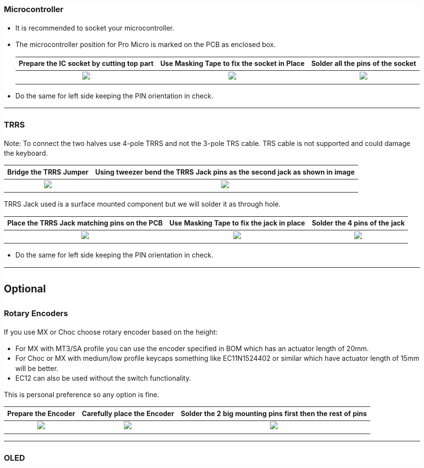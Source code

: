 
### Microcontroller

- It is recommended to socket your microcontroller.
- The microcontroller position for Pro Micro is marked on the PCB as enclosed box.

  | Prepare the IC socket by cutting top part  |   Use Masking Tape to fix the socket in Place   |         Solder all the pins of the socket         |
  | :----------------------------------------: | :---------------------------------------------: | :-----------------------------------------------: |
  | ![](/docs/images/buildguide/IC_Socket.JPG) | ![](/docs/images/buildguide/IC_Socket_Mask.JPG) | ![](/docs/images/buildguide/IC_Socket_Solder.JPG) |

- Do the same for left side keeping the PIN orientation in check.

---

### TRRS

Note: To connect the two halves use 4-pole TRRS and not the 3-pole TRS cable. TRS cable is not supported and could damage the keyboard.

|            Bridge the TRRS Jumper            | Using tweezer bend the TRRS Jack pins as the second jack as shown in image |
| :------------------------------------------: | :------------------------------------------------------------------------: |
| ![](/docs/images/buildguide/TRRS_Jumper.JPG) |                   ![](/docs/images/buildguide/TRRS.JPG)                    |

TRRS Jack used is a surface mounted component but we will solder it as through hole.

| Place the TRRS Jack matching pins on the PCB |  Use Masking Tape to fix the jack in place  |        Solder the 4 pins of the jack         |
| :------------------------------------------: | :-----------------------------------------: | :------------------------------------------: |
| ![](/docs/images/buildguide/TRRS_Placed.JPG) | ![](/docs/images/buildguide/TRRS_Taped.JPG) | ![](/docs/images/buildguide/TRRS_Solder.JPG) |

- Do the same for left side keeping the PIN orientation in check.

---

## Optional

### Rotary Encoders

If you use MX or Choc choose rotary encoder based on the height:

- For MX with MT3/SA profile you can use the encoder specified in BOM which has an actuator length of 20mm.
- For Choc or MX with medium/low profile keycaps something like EC11N1524402 or similar which have actuator length of 15mm will be better.
- EC12 can also be used without the switch functionality.

This is personal preference so any option is fine.

|           Prepare the Encoder            |           Carefully place the Encoder           | Solder the 2 big mounting pins first then the rest of pins |
| :--------------------------------------: | :---------------------------------------------: | :--------------------------------------------------------: |
| ![](/docs/images/buildguide/Encoder.JPG) | ![](/docs/images/buildguide/Encoder_Seated.JPG) |      ![](/docs/images/buildguide/Encoder_Solder.JPG)       |

---

### OLED
